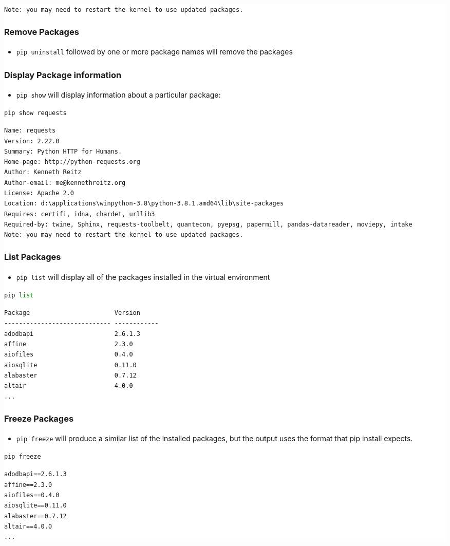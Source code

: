     Note: you may need to restart the kernel to use updated packages.


### Remove Packages
* `pip uninstall` followed by one or more package names will remove the packages

### Display Package information
* `pip show` will display information about a particular package:


```python
pip show requests
```

    Name: requests
    Version: 2.22.0
    Summary: Python HTTP for Humans.
    Home-page: http://python-requests.org
    Author: Kenneth Reitz
    Author-email: me@kennethreitz.org
    License: Apache 2.0
    Location: d:\applications\winpython-3.8\python-3.8.1.amd64\lib\site-packages
    Requires: certifi, idna, chardet, urllib3
    Required-by: twine, Sphinx, requests-toolbelt, quantecon, pyepsg, papermill, pandas-datareader, moviepy, intake
    Note: you may need to restart the kernel to use updated packages.


### List Packages
* `pip list` will display all of the packages installed in the virtual environment


```python
pip list
```

    Package                       Version     
    ----------------------------- ------------
    adodbapi                      2.6.1.3     
    affine                        2.3.0       
    aiofiles                      0.4.0       
    aiosqlite                     0.11.0      
    alabaster                     0.7.12      
    altair                        4.0.0    
    ...


### Freeze Packages
* `pip freeze` will produce a similar list of the installed packages, but the output uses the format that pip install expects.


```python
pip freeze
```

    adodbapi==2.6.1.3
    affine==2.3.0
    aiofiles==0.4.0
    aiosqlite==0.11.0
    alabaster==0.7.12
    altair==4.0.0
    ...
